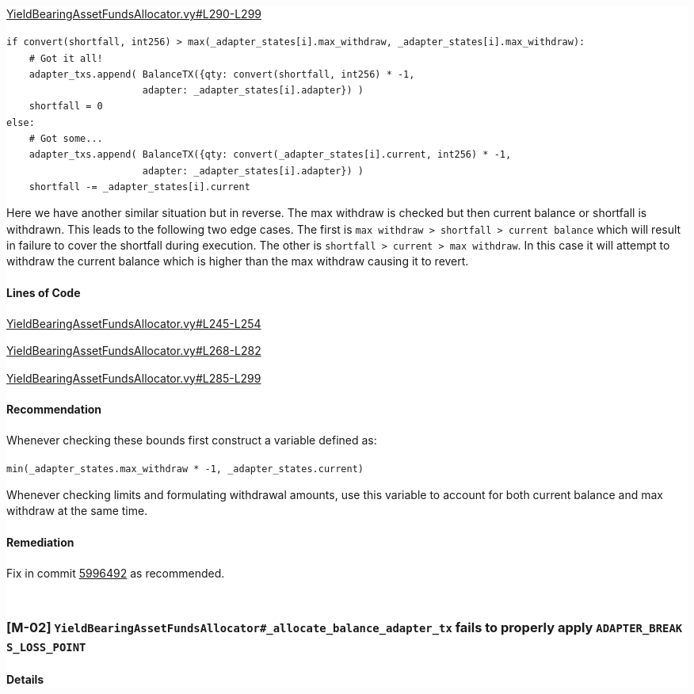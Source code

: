 [YieldBearingAssetFundsAllocator.vy#L290-L299](https://github.com/adapter-fi/AdapterVault/blob/a5172a63abedd4e19c9e1a17b06d579760b4aba6/contracts/YieldBearingAssetFundsAllocator.vy#L290-L299)

```vyper
if convert(shortfall, int256) > max(_adapter_states[i].max_withdraw, _adapter_states[i].max_withdraw):
    # Got it all!
    adapter_txs.append( BalanceTX({qty: convert(shortfall, int256) * -1, 
                        adapter: _adapter_states[i].adapter}) )
    shortfall = 0
else:
    # Got some...
    adapter_txs.append( BalanceTX({qty: convert(_adapter_states[i].current, int256) * -1, 
                        adapter: _adapter_states[i].adapter}) )
    shortfall -= _adapter_states[i].current
```

Here we have another similar situation but in reverse. The max withdraw is checked but then current balance or shortfall is withdrawn. This leads to the following two edge cases. The first is `max withdraw > shortfall > current balance` which will result in failure to cover the shortfall during execution. The other is `shortfall > current > max withdraw`. In this case it will attempt to withdraw the current balance which is higher than the max withdraw causing it to revert.

#### Lines of Code

[YieldBearingAssetFundsAllocator.vy#L245-L254](https://github.com/adapter-fi/AdapterVault/blob/a5172a63abedd4e19c9e1a17b06d579760b4aba6/contracts/YieldBearingAssetFundsAllocator.vy#L245-L254)

[YieldBearingAssetFundsAllocator.vy#L268-L282](https://github.com/adapter-fi/AdapterVault/blob/a5172a63abedd4e19c9e1a17b06d579760b4aba6/contracts/YieldBearingAssetFundsAllocator.vy#L268-L282)

[YieldBearingAssetFundsAllocator.vy#L285-L299](https://github.com/adapter-fi/AdapterVault/blob/a5172a63abedd4e19c9e1a17b06d579760b4aba6/contracts/YieldBearingAssetFundsAllocator.vy#L285-L299)

#### Recommendation

Whenever checking these bounds first construct a variable defined as:

```vyper
min(_adapter_states.max_withdraw * -1, _adapter_states.current)
```

Whenever checking limits and formulating withdrawal amounts, use this variable to account for both current balance and max withdraw at the same time.

#### Remediation

Fix in commit [5996492](https://github.com/adapter-fi/AdapterVault/commit/5996492b8bdfbc1b544b4e12e0a7966c381cba50) as recommended.

### <br/> [M-02] `YieldBearingAssetFundsAllocator#_allocate_balance_adapter_tx` fails to properly apply `ADAPTER_BREAKS_LOSS_POINT`

#### Details 

